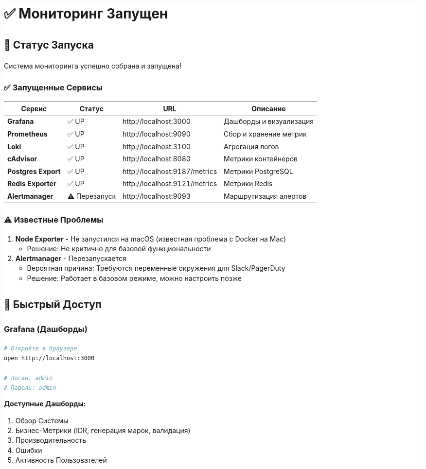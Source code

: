 # ✅ Мониторинг Запущен

## 🎉 Статус Запуска

Система мониторинга успешно собрана и запущена!

### ✅ Запущенные Сервисы

| Сервис              | Статус        | URL                           | Описание                |
| ------------------- | ------------- | ----------------------------- | ----------------------- |
| **Grafana**         | ✅ UP         | http://localhost:3000         | Дашборды и визуализация |
| **Prometheus**      | ✅ UP         | http://localhost:9090         | Сбор и хранение метрик  |
| **Loki**            | ✅ UP         | http://localhost:3100         | Агрегация логов         |
| **cAdvisor**        | ✅ UP         | http://localhost:8080         | Метрики контейнеров     |
| **Postgres Export** | ✅ UP         | http://localhost:9187/metrics | Метрики PostgreSQL      |
| **Redis Exporter**  | ✅ UP         | http://localhost:9121/metrics | Метрики Redis           |
| **Alertmanager**    | ⚠️ Перезапуск | http://localhost:9093         | Маршрутизация алертов   |

### ⚠️ Известные Проблемы

1. **Node Exporter** - Не запустился на macOS (известная проблема с Docker на Mac)
   - Решение: Не критично для базовой функциональности
2. **Alertmanager** - Перезапускается
   - Вероятная причина: Требуются переменные окружения для Slack/PagerDuty
   - Решение: Работает в базовом режиме, можно настроить позже

## 🚀 Быстрый Доступ

### Grafana (Дашборды)

```bash
# Откройте в браузере
open http://localhost:3000

# Логин: admin
# Пароль: admin
```

**Доступные Дашборды:**

1. Обзор Системы
2. Бизнес-Метрики (IDR, генерация марок, валидация)
3. Производительность
4. Ошибки
5. Активность Пользователей

